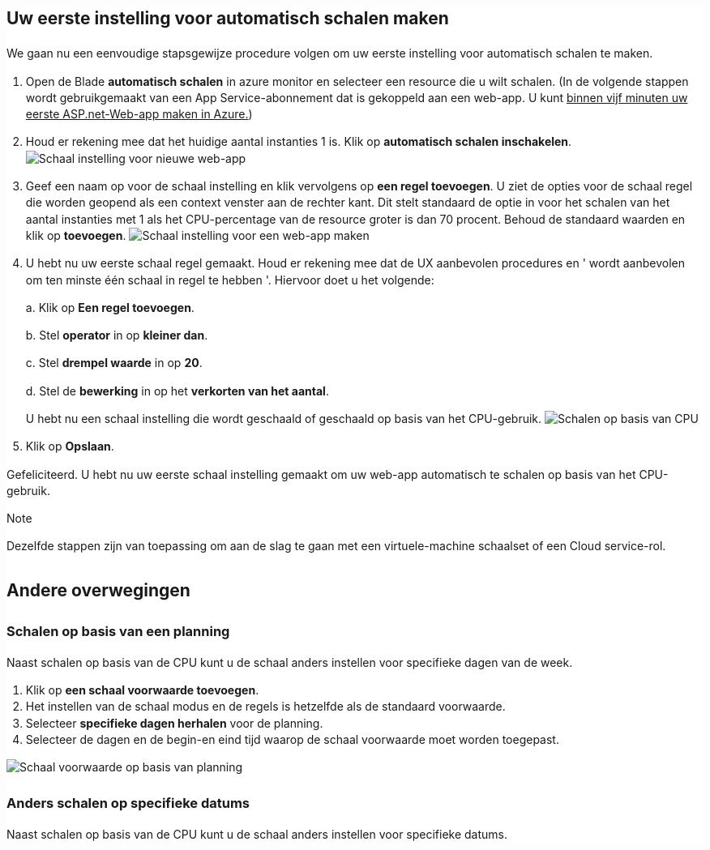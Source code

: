 ## <a name="create-your-first-autoscale-setting"></a>Uw eerste instelling voor automatisch schalen maken

We gaan nu een eenvoudige stapsgewijze procedure volgen om uw eerste instelling voor automatisch schalen te maken.

1. Open de Blade **automatisch schalen** in azure monitor en selecteer een resource die u wilt schalen. (In de volgende stappen wordt gebruikgemaakt van een App Service-abonnement dat is gekoppeld aan een web-app. U kunt [binnen vijf minuten uw eerste ASP.net-Web-app maken in Azure.][4])
1. Houd er rekening mee dat het huidige aantal instanties 1 is. Klik op **automatisch schalen inschakelen**.
  ![Schaal instelling voor nieuwe web-app][5]
1. Geef een naam op voor de schaal instelling en klik vervolgens op **een regel toevoegen**. U ziet de opties voor de schaal regel die worden geopend als een context venster aan de rechter kant. Dit stelt standaard de optie in voor het schalen van het aantal instanties met 1 als het CPU-percentage van de resource groter is dan 70 procent. Behoud de standaard waarden en klik op **toevoegen**.
  ![Schaal instelling voor een web-app maken][6]
1. U hebt nu uw eerste schaal regel gemaakt. Houd er rekening mee dat de UX aanbevolen procedures en ' wordt aanbevolen om ten minste één schaal in regel te hebben '. Hiervoor doet u het volgende:

    a. Klik op **Een regel toevoegen**.

    b. Stel **operator** in op **kleiner dan**.

    c. Stel **drempel waarde** in op **20**.

    d. Stel de **bewerking** in op het **verkorten van het aantal**.

   U hebt nu een schaal instelling die wordt geschaald of geschaald op basis van het CPU-gebruik.
   ![Schalen op basis van CPU][8]
1. Klik op **Opslaan**.

Gefeliciteerd. U hebt nu uw eerste schaal instelling gemaakt om uw web-app automatisch te schalen op basis van het CPU-gebruik.

> [!NOTE]
> Dezelfde stappen zijn van toepassing om aan de slag te gaan met een virtuele-machine schaalset of een Cloud service-rol.

## <a name="other-considerations"></a>Andere overwegingen
### <a name="scale-based-on-a-schedule"></a>Schalen op basis van een planning
Naast schalen op basis van de CPU kunt u de schaal anders instellen voor specifieke dagen van de week.

1. Klik op **een schaal voorwaarde toevoegen**.
1. Het instellen van de schaal modus en de regels is hetzelfde als de standaard voorwaarde.
1. Selecteer **specifieke dagen herhalen** voor de planning.
1. Selecteer de dagen en de begin-en eind tijd waarop de schaal voorwaarde moet worden toegepast.

![Schaal voorwaarde op basis van planning][9]
### <a name="scale-differently-on-specific-dates"></a>Anders schalen op specifieke datums
Naast schalen op basis van de CPU kunt u de schaal anders instellen voor specifieke datums.


[2]: ./media/autoscale-get-started/azure-monitor-launch.png
[3]: ./media/autoscale-get-started/discover-autoscale-azure-monitor.png
[4]: ../../app-service/quickstart-dotnetcore.md
[5]: ./media/autoscale-get-started/scale-setting-new-web-app.png
[6]: ./media/autoscale-get-started/create-scale-setting-web-app.png
[7]: ./media/autoscale-get-started/scale-in-recommendation.png
[8]: ./media/autoscale-get-started/scale-based-on-cpu.png
[9]: ./media/autoscale-get-started/scale-condition-schedule.png
[10]: ./media/autoscale-get-started/scale-condition-dates.png
[11]: ./media/autoscale-get-started/scale-history.png
[12]: ./media/autoscale-get-started/scale-definition-json.png
[13]: ./media/autoscale-get-started/disable-autoscale.png
[14]: ./media/autoscale-get-started/set-manualscale.png
